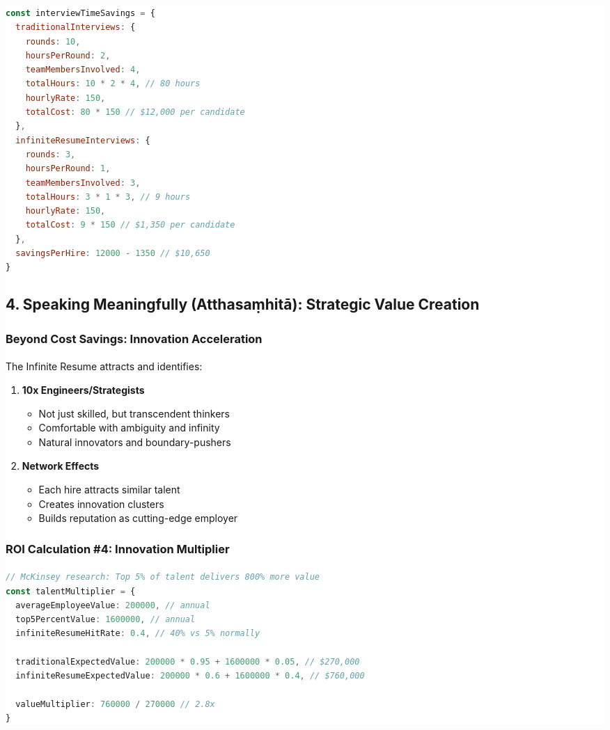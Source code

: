 ```javascript
const interviewTimeSavings = {
  traditionalInterviews: {
    rounds: 10,
    hoursPerRound: 2,
    teamMembersInvolved: 4,
    totalHours: 10 * 2 * 4, // 80 hours
    hourlyRate: 150,
    totalCost: 80 * 150 // $12,000 per candidate
  },
  infiniteResumeInterviews: {
    rounds: 3,
    hoursPerRound: 1,
    teamMembersInvolved: 3,
    totalHours: 3 * 1 * 3, // 9 hours
    hourlyRate: 150,
    totalCost: 9 * 150 // $1,350 per candidate
  },
  savingsPerHire: 12000 - 1350 // $10,650
}
```

## 4. Speaking Meaningfully (Atthasaṃhitā): Strategic Value Creation

### Beyond Cost Savings: Innovation Acceleration

The Infinite Resume attracts and identifies:

1. **10x Engineers/Strategists**
   - Not just skilled, but transcendent thinkers
   - Comfortable with ambiguity and infinity
   - Natural innovators and boundary-pushers

2. **Network Effects**
   - Each hire attracts similar talent
   - Creates innovation clusters
   - Builds reputation as cutting-edge employer

### ROI Calculation #4: Innovation Multiplier

```typescript
// McKinsey research: Top 5% of talent delivers 800% more value
const talentMultiplier = {
  averageEmployeeValue: 200000, // annual
  top5PercentValue: 1600000, // annual
  infiniteResumeHitRate: 0.4, // 40% vs 5% normally
  
  traditionalExpectedValue: 200000 * 0.95 + 1600000 * 0.05, // $270,000
  infiniteResumeExpectedValue: 200000 * 0.6 + 1600000 * 0.4, // $760,000
  
  valueMultiplier: 760000 / 270000 // 2.8x
}
```
